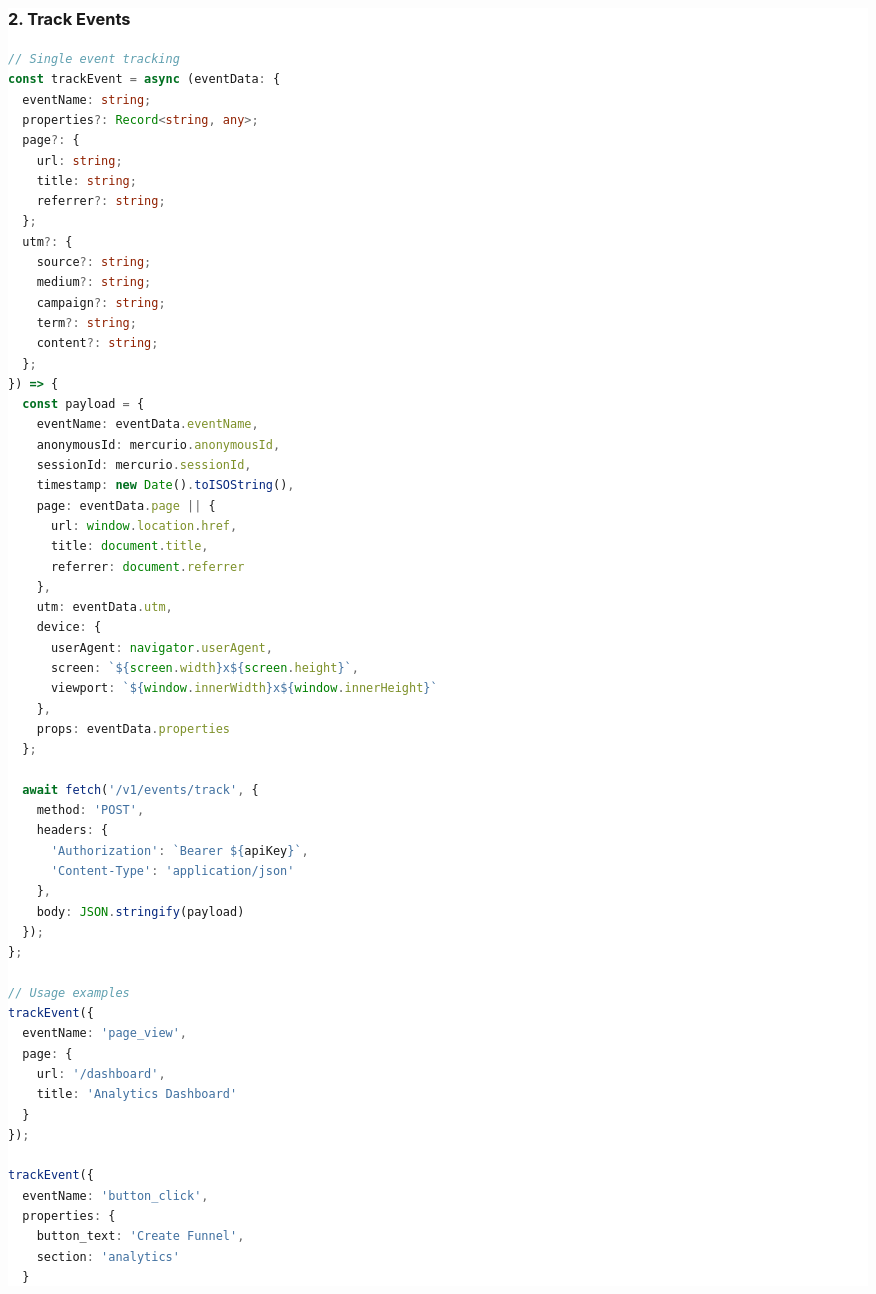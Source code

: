 ### **2. Track Events**
```typescript
// Single event tracking
const trackEvent = async (eventData: {
  eventName: string;
  properties?: Record<string, any>;
  page?: {
    url: string;
    title: string;
    referrer?: string;
  };
  utm?: {
    source?: string;
    medium?: string;
    campaign?: string;
    term?: string;
    content?: string;
  };
}) => {
  const payload = {
    eventName: eventData.eventName,
    anonymousId: mercurio.anonymousId,
    sessionId: mercurio.sessionId,
    timestamp: new Date().toISOString(),
    page: eventData.page || {
      url: window.location.href,
      title: document.title,
      referrer: document.referrer
    },
    utm: eventData.utm,
    device: {
      userAgent: navigator.userAgent,
      screen: `${screen.width}x${screen.height}`,
      viewport: `${window.innerWidth}x${window.innerHeight}`
    },
    props: eventData.properties
  };

  await fetch('/v1/events/track', {
    method: 'POST',
    headers: {
      'Authorization': `Bearer ${apiKey}`,
      'Content-Type': 'application/json'
    },
    body: JSON.stringify(payload)
  });
};

// Usage examples
trackEvent({
  eventName: 'page_view',
  page: {
    url: '/dashboard',
    title: 'Analytics Dashboard'
  }
});

trackEvent({
  eventName: 'button_click',
  properties: {
    button_text: 'Create Funnel',
    section: 'analytics'
  }
```
